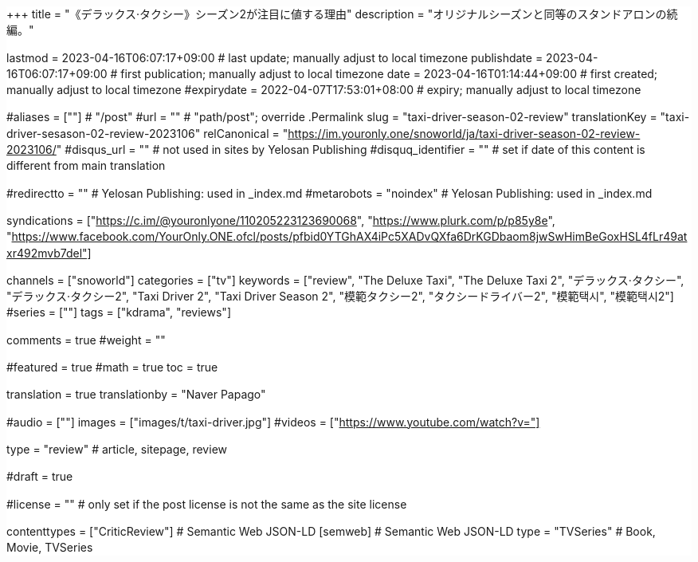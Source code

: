 +++
title = "《デラックス·タクシー》シーズン2が注目に値する理由"
description = "オリジナルシーズンと同等のスタンドアロンの続編。"

lastmod = 2023-04-16T06:07:17+09:00                 # last update; manually adjust to local timezone
publishdate = 2023-04-16T06:07:17+09:00             # first publication; manually adjust to local timezone
date = 2023-04-16T01:14:44+09:00                    # first created; manually adjust to local timezone
#expirydate = 2022-04-07T17:53:01+08:00              # expiry; manually adjust to local timezone

#aliases = [""]                                        # "/post"
#url = ""                                              # "path/post"; override .Permalink
slug = "taxi-driver-season-02-review"
translationKey = "taxi-driver-sesason-02-review-2023106"
relCanonical = "https://im.youronly.one/snoworld/ja/taxi-driver-season-02-review-2023106/"
#disqus_url = ""                                       # not used in sites by Yelosan Publishing
#disquq_identifier = ""                                # set if date of this content is different from main translation

#redirectto = ""                                       # Yelosan Publishing: used in _index.md
#metarobots = "noindex"                                # Yelosan Publishing: used in _index.md

syndications = ["https://c.im/@youronlyone/110205223123690068", "https://www.plurk.com/p/p85y8e", "https://www.facebook.com/YourOnly.ONE.ofcl/posts/pfbid0YTGhAX4iPc5XADvQXfa6DrKGDbaom8jwSwHimBeGoxHSL4fLr49atxr492mvb7del"]

channels = ["snoworld"]
categories = ["tv"]
keywords = ["review", "The Deluxe Taxi", "The Deluxe Taxi 2", "デラックス·タクシー", "デラックス·タクシー2", "Taxi Driver 2", "Taxi Driver Season 2", "模範タクシー2", "タクシードライバー2", "模範택시", "模範택시2"]
#series = [""]
tags = ["kdrama", "reviews"]

comments = true
#weight = ""

#featured = true
#math = true
toc = true

translation = true
translationby = "Naver Papago"

#audio = [""]
images = ["images/t/taxi-driver.jpg"]
#videos = ["https://www.youtube.com/watch?v="]

type = "review"                                             # article, sitepage, review

#draft = true

#license = ""                                          # only set if the post license is not the same as the site license

contenttypes = ["CriticReview"]                                                   # Semantic Web JSON-LD
[semweb]                                                              # Semantic Web JSON-LD
  type = "TVSeries"                                                           # Book, Movie, TVSeries


[^synopsis]: [CK WarriorによってMyDramaList](https://mydramalist.com/705589-taxi-driver-2)から編集され、Viuに基づいています。